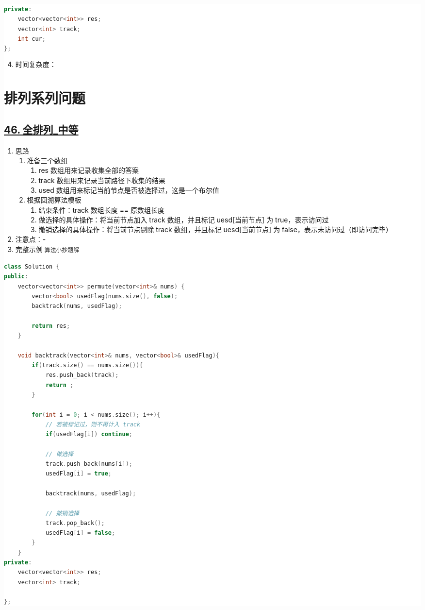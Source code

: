 ```c++
private:
    vector<vector<int>> res;
    vector<int> track;
    int cur;
};
```

4. 时间复杂度：

# 排列系列问题

## [46. 全排列_中等](https://leetcode.cn/problems/permutations/)

1. 思路
   1. 准备三个数组
      1. res 数组用来记录收集全部的答案
      2. track 数组用来记录当前路径下收集的结果
      3. used 数组用来标记当前节点是否被选择过，这是一个布尔值
   2. 根据回溯算法模板
      1. 结束条件：track 数组长度 == 原数组长度
      2. 做选择的具体操作：将当前节点加入 track 数组，并且标记 uesd[当前节点] 为 true，表示访问过
      3. 撤销选择的具体操作：将当前节点剔除 track 数组，并且标记 uesd[当前节点] 为 false，表示未访问过（即访问完毕）
2. 注意点：-
3. 完整示例 `算法小抄题解`

```C++
class Solution {
public:
    vector<vector<int>> permute(vector<int>& nums) {
        vector<bool> usedFlag(nums.size(), false);
        backtrack(nums, usedFlag);

        return res;
    }

    void backtrack(vector<int>& nums, vector<bool>& usedFlag){
        if(track.size() == nums.size()){
            res.push_back(track);
            return ;
        }

        for(int i = 0; i < nums.size(); i++){
            // 若被标记过，则不再计入 track
            if(usedFlag[i]) continue;

            // 做选择
            track.push_back(nums[i]);
            usedFlag[i] = true;

            backtrack(nums, usedFlag);

            // 撤销选择
            track.pop_back();
            usedFlag[i] = false;
        }
    }
private:
    vector<vector<int>> res;
    vector<int> track;
    
};
```
